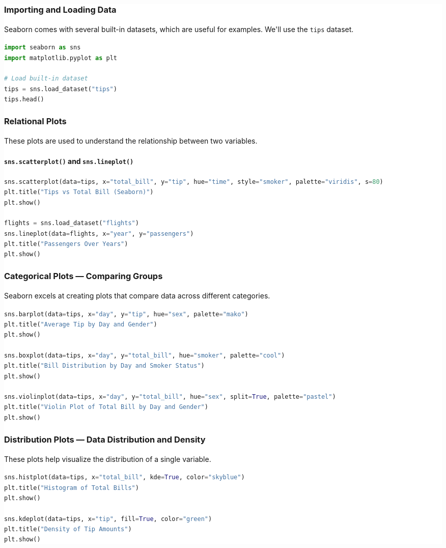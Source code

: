 ### Importing and Loading Data
Seaborn comes with several built-in datasets, which are useful for examples. We'll use the `tips` dataset.

```python
import seaborn as sns
import matplotlib.pyplot as plt

# Load built-in dataset
tips = sns.load_dataset("tips")
tips.head()
```

### Relational Plots
These plots are used to understand the relationship between two variables.

#### `sns.scatterplot()` and `sns.lineplot()`
```python
sns.scatterplot(data=tips, x="total_bill", y="tip", hue="time", style="smoker", palette="viridis", s=80)
plt.title("Tips vs Total Bill (Seaborn)")
plt.show()

flights = sns.load_dataset("flights")
sns.lineplot(data=flights, x="year", y="passengers")
plt.title("Passengers Over Years")
plt.show()
```

### Categorical Plots — Comparing Groups
Seaborn excels at creating plots that compare data across different categories.

```python
sns.barplot(data=tips, x="day", y="tip", hue="sex", palette="mako")
plt.title("Average Tip by Day and Gender")
plt.show()

sns.boxplot(data=tips, x="day", y="total_bill", hue="smoker", palette="cool")
plt.title("Bill Distribution by Day and Smoker Status")
plt.show()

sns.violinplot(data=tips, x="day", y="total_bill", hue="sex", split=True, palette="pastel")
plt.title("Violin Plot of Total Bill by Day and Gender")
plt.show()
```

### Distribution Plots — Data Distribution and Density
These plots help visualize the distribution of a single variable.

```python
sns.histplot(data=tips, x="total_bill", kde=True, color="skyblue")
plt.title("Histogram of Total Bills")
plt.show()

sns.kdeplot(data=tips, x="tip", fill=True, color="green")
plt.title("Density of Tip Amounts")
plt.show()
```
